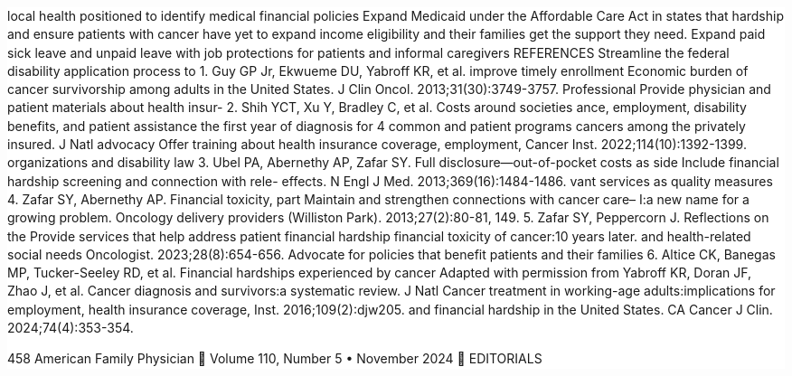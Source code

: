   local health
                                                                                              positioned to identify medical financial
  policies          Expand Medicaid under the Affordable Care Act in states that
                                                                                              hardship and ensure patients with cancer
                    have yet to expand income eligibility
                                                                                              and their families get the support they need.
                    Expand paid sick leave and unpaid leave with job protections
                    for patients and informal caregivers                                      REFERENCES
                    Streamline the federal disability application process to                  1. Guy GP Jr, Ekwueme DU, Yabroff KR, et al.
                    improve timely enrollment                                                    Economic burden of cancer survivorship
                                                                                                 among adults in the United States. J Clin
                                                                                                 Oncol. 2013;​31(30):​3749-3757.
  Professional      Provide physician and patient materials about health insur-
                                                                                              2. Shih YCT, Xu Y, Bradley C, et al. Costs around
  societies         ance, employment, disability benefits, and patient assistance
                                                                                                 the first year of diagnosis for 4 common
  and patient       programs                                                                     cancers among the privately insured. J Natl
  advocacy          Offer training about health insurance coverage, employment,                  Cancer Inst. 2022;​114(10):​1392-1399.
  organizations     and disability law                                                        3. Ubel PA, Abernethy AP, Zafar SY. Full
                                                                                                 disclosure—out-of-pocket costs as side
                    Include financial hardship screening and connection with rele-
                                                                                                 effects. N Engl J Med. 2013;​369(16):​1484-1486.
                    vant services as quality measures
                                                                                              4. Zafar SY, Abernethy AP. Financial toxicity, part
                    Maintain and strengthen connections with cancer care–                        I:​a new name for a growing problem. Oncology
                    delivery providers                                                           (Williston Park). 2013;​27(2):​80-81, 149.
                                                                                              5. Zafar SY, Peppercorn J. Reflections on the
                    Provide services that help address patient financial hardship
                                                                                                 financial toxicity of cancer:​10 years later.
                    and health-related social needs                                              Oncologist. 2023;​28(8):​654-656.
                    Advocate for policies that benefit patients and their families            6. Altice CK, Banegas MP, Tucker-Seeley RD, et
                                                                                                 al. Financial hardships experienced by cancer
  Adapted with permission from Yabroff KR, Doran JF, Zhao J, et al. Cancer diagnosis and         survivors:​a systematic review. J Natl Cancer
  treatment in working-age adults:​ implications for employment, health insurance coverage,      Inst. 2016;​109(2):​djw205.
  and financial hardship in the United States. CA Cancer J Clin. 2024;​74(4):​353-354.




458 American Family Physician	                                                                     Volume 110, Number 5 • November 2024
                                                             EDITORIALS
